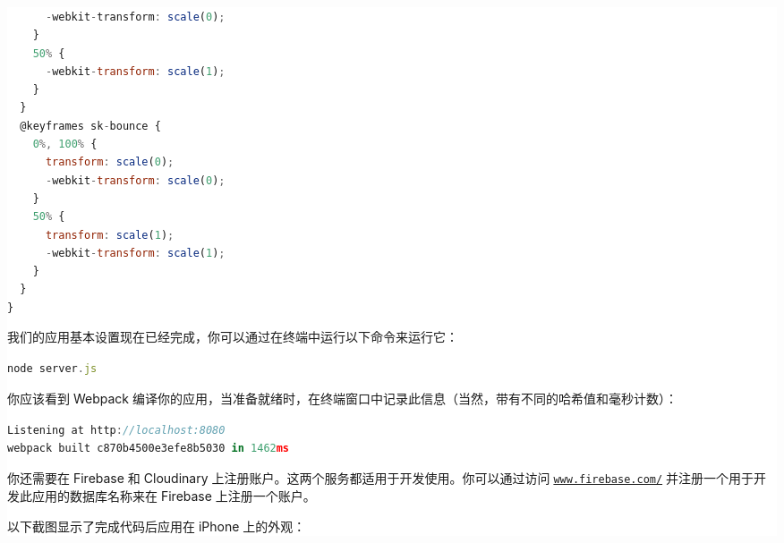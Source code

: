```js
      -webkit-transform: scale(0);
    }
    50% {
      -webkit-transform: scale(1);
    }
  }
  @keyframes sk-bounce {
    0%, 100% {
      transform: scale(0);
      -webkit-transform: scale(0);
    }
    50% {
      transform: scale(1);
      -webkit-transform: scale(1);
    }
  }
}
```

我们的应用基本设置现在已经完成，你可以通过在终端中运行以下命令来运行它：

```js
node server.js

```

你应该看到 Webpack 编译你的应用，当准备就绪时，在终端窗口中记录此信息（当然，带有不同的哈希值和毫秒计数）：

```js
Listening at http://localhost:8080
webpack built c870b4500e3efe8b5030 in 1462ms

```

你还需要在 Firebase 和 Cloudinary 上注册账户。这两个服务都适用于开发使用。你可以通过访问 [`www.firebase.com/`](https://www.firebase.com/) 并注册一个用于开发此应用的数据库名称来在 Firebase 上注册一个账户。

以下截图显示了完成代码后应用在 iPhone 上的外观：
